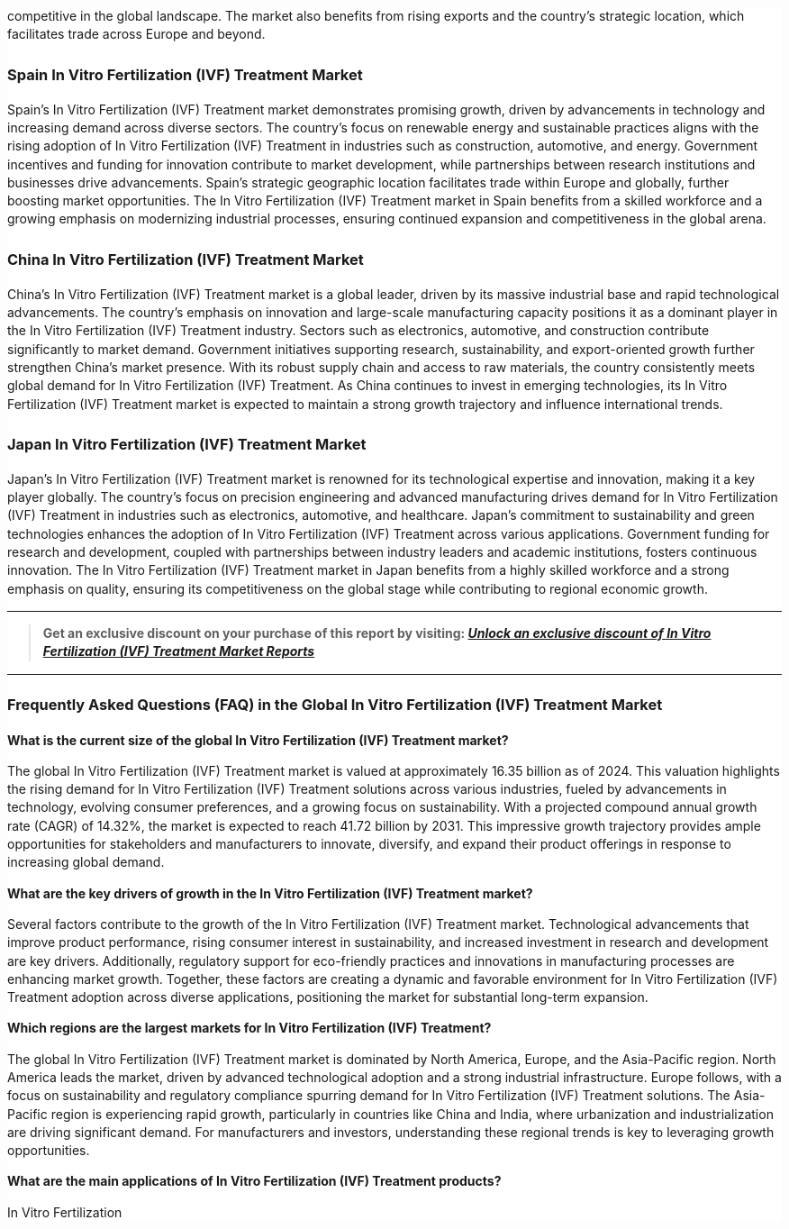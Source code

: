 competitive in the global landscape. The market also benefits from rising exports and the country&rsquo;s strategic location, which facilitates trade across Europe and beyond.</p><h3>Spain In Vitro Fertilization (IVF) Treatment Market</h3><p>Spain&rsquo;s In Vitro Fertilization (IVF) Treatment market demonstrates promising growth, driven by advancements in technology and increasing demand across diverse sectors. The country&rsquo;s focus on renewable energy and sustainable practices aligns with the rising adoption of In Vitro Fertilization (IVF) Treatment in industries such as construction, automotive, and energy. Government incentives and funding for innovation contribute to market development, while partnerships between research institutions and businesses drive advancements. Spain&rsquo;s strategic geographic location facilitates trade within Europe and globally, further boosting market opportunities. The In Vitro Fertilization (IVF) Treatment market in Spain benefits from a skilled workforce and a growing emphasis on modernizing industrial processes, ensuring continued expansion and competitiveness in the global arena.</p><h3>China In Vitro Fertilization (IVF) Treatment Market</h3><p>China&rsquo;s In Vitro Fertilization (IVF) Treatment market is a global leader, driven by its massive industrial base and rapid technological advancements. The country&rsquo;s emphasis on innovation and large-scale manufacturing capacity positions it as a dominant player in the In Vitro Fertilization (IVF) Treatment industry. Sectors such as electronics, automotive, and construction contribute significantly to market demand. Government initiatives supporting research, sustainability, and export-oriented growth further strengthen China&rsquo;s market presence. With its robust supply chain and access to raw materials, the country consistently meets global demand for In Vitro Fertilization (IVF) Treatment. As China continues to invest in emerging technologies, its In Vitro Fertilization (IVF) Treatment market is expected to maintain a strong growth trajectory and influence international trends.</p><h3>Japan In Vitro Fertilization (IVF) Treatment Market</h3><p>Japan&rsquo;s In Vitro Fertilization (IVF) Treatment market is renowned for its technological expertise and innovation, making it a key player globally. The country&rsquo;s focus on precision engineering and advanced manufacturing drives demand for In Vitro Fertilization (IVF) Treatment in industries such as electronics, automotive, and healthcare. Japan&rsquo;s commitment to sustainability and green technologies enhances the adoption of In Vitro Fertilization (IVF) Treatment across various applications. Government funding for research and development, coupled with partnerships between industry leaders and academic institutions, fosters continuous innovation. The In Vitro Fertilization (IVF) Treatment market in Japan benefits from a highly skilled workforce and a strong emphasis on quality, ensuring its competitiveness on the global stage while contributing to regional economic growth.</p><hr /><blockquote><p><strong>Get an exclusive discount on your purchase of this report by visiting: <em><a href="://marketresearchpulse.com/ask-for-discount/143277?utm_source=Github&amp;utm_medium=0112">Unlock an exclusive discount of In Vitro Fertilization (IVF) Treatment Market Reports</a></em>&nbsp;</strong></p></blockquote><hr /><h3>Frequently Asked Questions (FAQ) in the Global In Vitro Fertilization (IVF) Treatment Market</h3><p><strong>What is the current size of the global In Vitro Fertilization (IVF) Treatment market?</strong></p><p>The global In Vitro Fertilization (IVF) Treatment market is valued at approximately 16.35 billion as of 2024. This valuation highlights the rising demand for In Vitro Fertilization (IVF) Treatment solutions across various industries, fueled by advancements in technology, evolving consumer preferences, and a growing focus on sustainability. With a projected compound annual growth rate (CAGR) of 14.32%, the market is expected to reach 41.72 billion by 2031. This impressive growth trajectory provides ample opportunities for stakeholders and manufacturers to innovate, diversify, and expand their product offerings in response to increasing global demand.</p><p><strong>What are the key drivers of growth in the In Vitro Fertilization (IVF) Treatment market?</strong></p><p>Several factors contribute to the growth of the In Vitro Fertilization (IVF) Treatment market. Technological advancements that improve product performance, rising consumer interest in sustainability, and increased investment in research and development are key drivers. Additionally, regulatory support for eco-friendly practices and innovations in manufacturing processes are enhancing market growth. Together, these factors are creating a dynamic and favorable environment for In Vitro Fertilization (IVF) Treatment adoption across diverse applications, positioning the market for substantial long-term expansion.</p><p><strong>Which regions are the largest markets for In Vitro Fertilization (IVF) Treatment?</strong></p><p>The global In Vitro Fertilization (IVF) Treatment market is dominated by North America, Europe, and the Asia-Pacific region. North America leads the market, driven by advanced technological adoption and a strong industrial infrastructure. Europe follows, with a focus on sustainability and regulatory compliance spurring demand for In Vitro Fertilization (IVF) Treatment solutions. The Asia-Pacific region is experiencing rapid growth, particularly in countries like China and India, where urbanization and industrialization are driving significant demand. For manufacturers and investors, understanding these regional trends is key to leveraging growth opportunities.</p><p><strong>What are the main applications of In Vitro Fertilization (IVF) Treatment products?</strong></p><p>In Vitro Fertilization